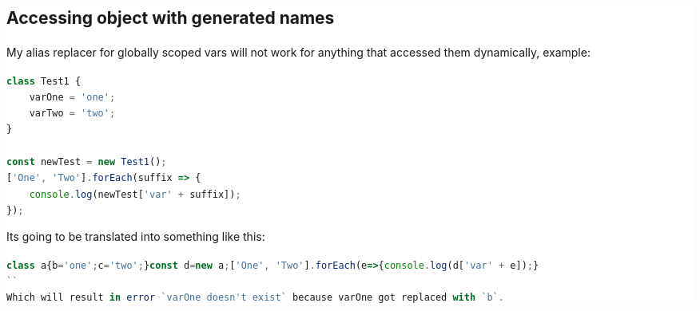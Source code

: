 ## Accessing object with generated names

My alias replacer for globally scoped vars will not work for anything that accessed them dynamically, example:
```js
class Test1 {
    varOne = 'one';
    varTwo = 'two';
}

const newTest = new Test1();
['One', 'Two'].forEach(suffix => {
    console.log(newTest['var' + suffix]);
});
```
Its going to be translated into something like this:
```js
class a{b='one';c='two';}const d=new a;['One', 'Two'].forEach(e=>{console.log(d['var' + e]);}
``
Which will result in error `varOne doesn't exist` because varOne got replaced with `b`.
